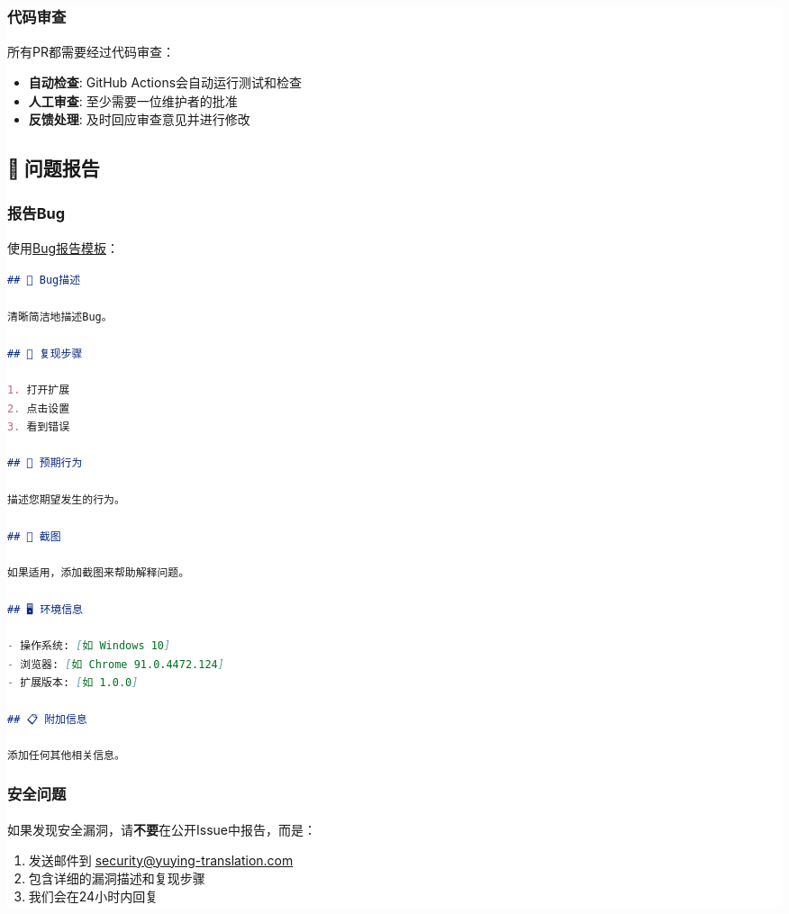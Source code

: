 ### 代码审查

所有PR都需要经过代码审查：

- **自动检查**: GitHub Actions会自动运行测试和检查
- **人工审查**: 至少需要一位维护者的批准
- **反馈处理**: 及时回应审查意见并进行修改

## 🐛 问题报告

### 报告Bug

使用[Bug报告模板](https://github.com/yuying-translation/browser-extension/issues/new?template=bug_report.md)：

```markdown
## 🐛 Bug描述

清晰简洁地描述Bug。

## 🔄 复现步骤

1. 打开扩展
2. 点击设置
3. 看到错误

## 🎯 预期行为

描述您期望发生的行为。

## 📸 截图

如果适用，添加截图来帮助解释问题。

## 🖥️ 环境信息

- 操作系统: [如 Windows 10]
- 浏览器: [如 Chrome 91.0.4472.124]
- 扩展版本: [如 1.0.0]

## 📋 附加信息

添加任何其他相关信息。
```

### 安全问题

如果发现安全漏洞，请**不要**在公开Issue中报告，而是：

1. 发送邮件到 security@yuying-translation.com
2. 包含详细的漏洞描述和复现步骤
3. 我们会在24小时内回复
